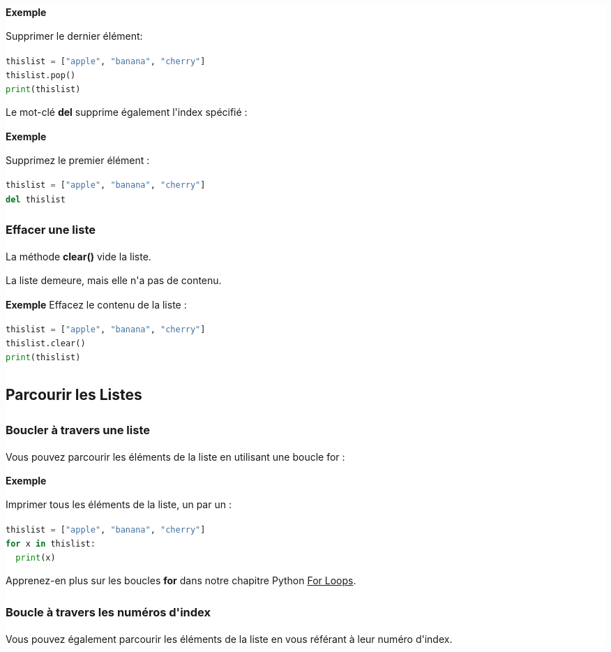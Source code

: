 **Exemple**

Supprimer le dernier élément:

```python
thislist = ["apple", "banana", "cherry"]
thislist.pop()
print(thislist)
```

Le mot-clé **del** supprime également l'index spécifié :

**Exemple**

Supprimez le premier élément :

```python
thislist = ["apple", "banana", "cherry"]
del thislist
```

### Effacer une liste

La méthode **clear()** vide la liste.

La liste demeure, mais elle n'a pas de contenu.

**Exemple**
Effacez le contenu de la liste :

```python
thislist = ["apple", "banana", "cherry"]
thislist.clear()
print(thislist)
```

## Parcourir les Listes 

### Boucler à travers une liste

Vous pouvez parcourir les éléments de la liste en utilisant une boucle for :

**Exemple**

Imprimer tous les éléments de la liste, un par un :

```python
thislist = ["apple", "banana", "cherry"]
for x in thislist:
  print(x)
```

Apprenez-en plus sur les boucles **for** dans notre chapitre Python [For Loops](./python_16_forloops.md).

### Boucle à travers les numéros d'index

Vous pouvez également parcourir les éléments de la liste en vous référant à leur numéro d'index.
